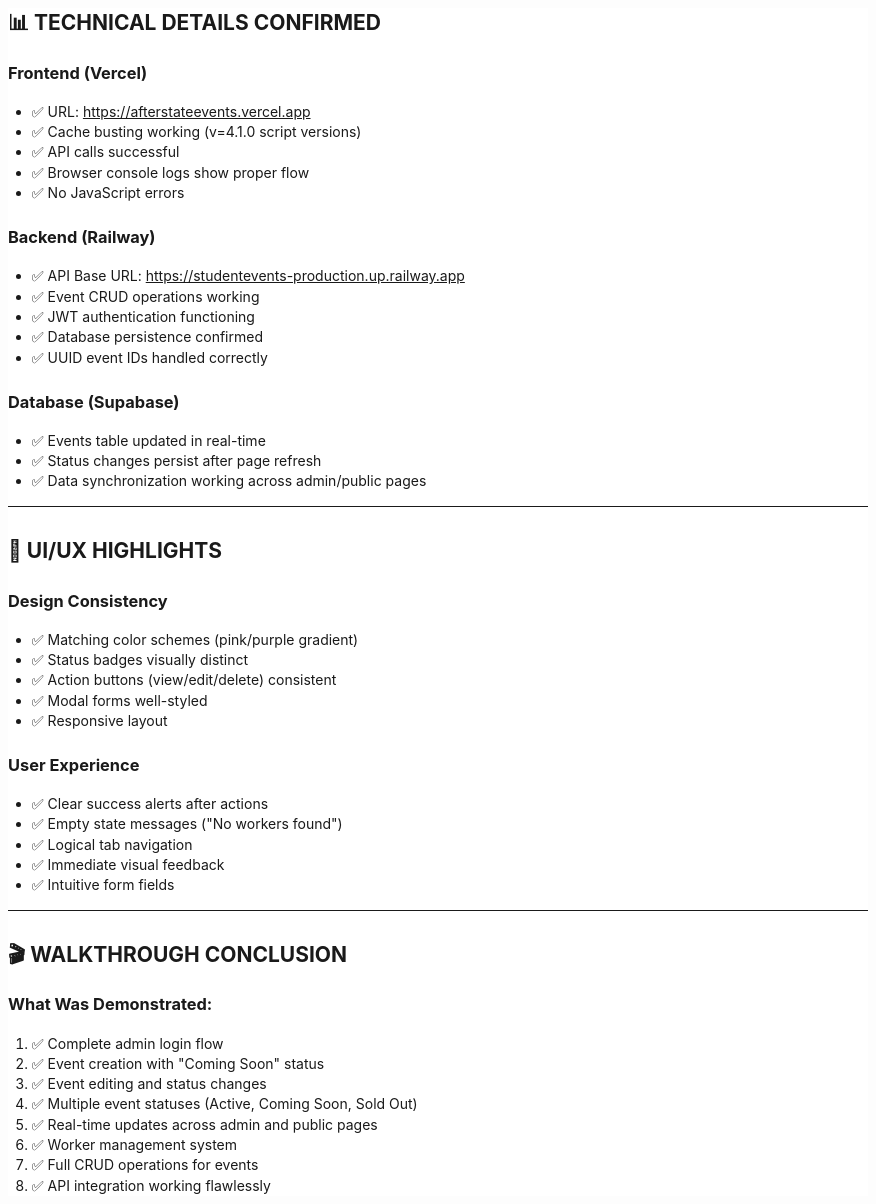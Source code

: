 ## 📊 TECHNICAL DETAILS CONFIRMED

### **Frontend (Vercel)**
- ✅ URL: https://afterstateevents.vercel.app
- ✅ Cache busting working (v=4.1.0 script versions)
- ✅ API calls successful
- ✅ Browser console logs show proper flow
- ✅ No JavaScript errors

### **Backend (Railway)**
- ✅ API Base URL: https://studentevents-production.up.railway.app
- ✅ Event CRUD operations working
- ✅ JWT authentication functioning
- ✅ Database persistence confirmed
- ✅ UUID event IDs handled correctly

### **Database (Supabase)**
- ✅ Events table updated in real-time
- ✅ Status changes persist after page refresh
- ✅ Data synchronization working across admin/public pages

---

## 🎨 UI/UX HIGHLIGHTS

### **Design Consistency**
- ✅ Matching color schemes (pink/purple gradient)
- ✅ Status badges visually distinct
- ✅ Action buttons (view/edit/delete) consistent
- ✅ Modal forms well-styled
- ✅ Responsive layout

### **User Experience**
- ✅ Clear success alerts after actions
- ✅ Empty state messages ("No workers found")
- ✅ Logical tab navigation
- ✅ Immediate visual feedback
- ✅ Intuitive form fields

---

## 🎬 WALKTHROUGH CONCLUSION

### **What Was Demonstrated:**
1. ✅ Complete admin login flow
2. ✅ Event creation with "Coming Soon" status
3. ✅ Event editing and status changes
4. ✅ Multiple event statuses (Active, Coming Soon, Sold Out)
5. ✅ Real-time updates across admin and public pages
6. ✅ Worker management system
7. ✅ Full CRUD operations for events
8. ✅ API integration working flawlessly
